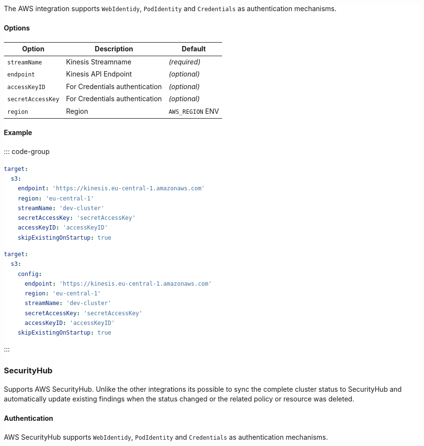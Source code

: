 The AWS integration supports `WebIdentidy`, `PodIdentity` and `Credentials` as authentication mechanisms.

#### Options

| Option                 | Description                               | Default           |
| ---------------------- | ----------------------------------------- | ----------------- |
| `streamName`           | Kinesis Streamname                        | _(required)_      |
| `endpoint`             | Kinesis API Endpoint                      | _(optional)_      |
| `accessKeyID`          | For Credentials authentication            | _(optional)_      |
| `secretAccessKey`      | For Credentials authentication            | _(optional)_      |
| `region`               | Region                                    | `AWS_REGION` ENV  |

#### Example

::: code-group

```yaml [values.yaml]
target:
  s3:
    endpoint: 'https://kinesis.eu-central-1.amazonaws.com'
    region: 'eu-central-1'
    streamName: 'dev-cluster'
    secretAccessKey: 'secretAccessKey'
    accessKeyID: 'accessKeyID'
    skipExistingOnStartup: true
```

```yaml [config.yaml]
target:
  s3:
    config:
      endpoint: 'https://kinesis.eu-central-1.amazonaws.com'
      region: 'eu-central-1'
      streamName: 'dev-cluster'
      secretAccessKey: 'secretAccessKey'
      accessKeyID: 'accessKeyID'
    skipExistingOnStartup: true
```

:::

### SecurityHub

Supports AWS SecurityHub. Unlike the other integrations its possible to sync the complete cluster status to SecurityHub and automatically update existing findings when the status changed or the related policy or resource was deleted.

#### Authentication

AWS SecurityHub supports `WebIdentidy`, `PodIdentity` and `Credentials` as authentication mechanisms.
